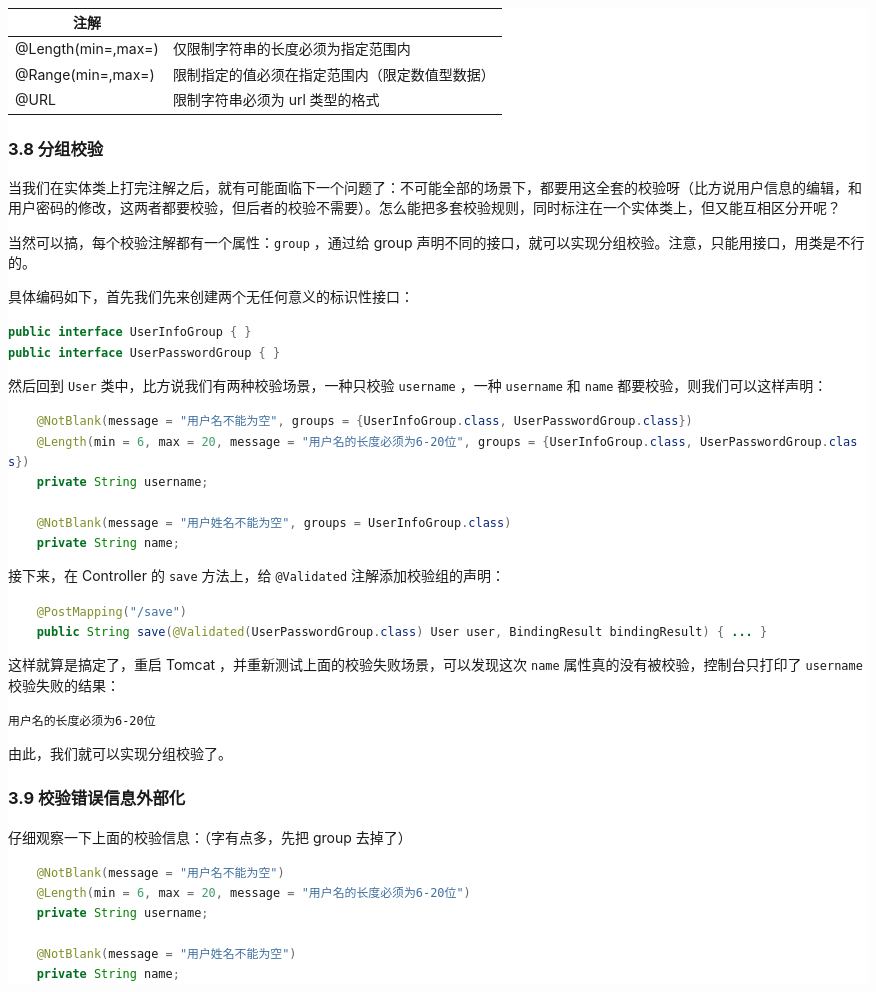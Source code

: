 | 注解               |                                                |
| ------------------ | ---------------------------------------------- |
| @Length(min=,max=) | 仅限制字符串的长度必须为指定范围内             |
| @Range(min=,max=)  | 限制指定的值必须在指定范围内（限定数值型数据） |
| @URL               | 限制字符串必须为 url 类型的格式                |

### 3.8 分组校验

当我们在实体类上打完注解之后，就有可能面临下一个问题了：不可能全部的场景下，都要用这全套的校验呀（比方说用户信息的编辑，和用户密码的修改，这两者都要校验，但后者的校验不需要）。怎么能把多套校验规则，同时标注在一个实体类上，但又能互相区分开呢？

当然可以搞，每个校验注解都有一个属性：`group` ，通过给 group 声明不同的接口，就可以实现分组校验。注意，只能用接口，用类是不行的。

具体编码如下，首先我们先来创建两个无任何意义的标识性接口：

```java
public interface UserInfoGroup { }
public interface UserPasswordGroup { }
```

然后回到 `User` 类中，比方说我们有两种校验场景，一种只校验 `username` ，一种 `username` 和 `name` 都要校验，则我们可以这样声明：

```java
    @NotBlank(message = "用户名不能为空", groups = {UserInfoGroup.class, UserPasswordGroup.class})
    @Length(min = 6, max = 20, message = "用户名的长度必须为6-20位", groups = {UserInfoGroup.class, UserPasswordGroup.class})
    private String username;
    
    @NotBlank(message = "用户姓名不能为空", groups = UserInfoGroup.class)
    private String name;
```

接下来，在 Controller 的 `save` 方法上，给 `@Validated` 注解添加校验组的声明：

```java
    @PostMapping("/save")
    public String save(@Validated(UserPasswordGroup.class) User user, BindingResult bindingResult) { ... }
```

这样就算是搞定了，重启 Tomcat ，并重新测试上面的校验失败场景，可以发现这次 `name` 属性真的没有被校验，控制台只打印了 `username` 校验失败的结果：

```
用户名的长度必须为6-20位

```

由此，我们就可以实现分组校验了。

### 3.9 校验错误信息外部化

仔细观察一下上面的校验信息：（字有点多，先把 group 去掉了）

```java
    @NotBlank(message = "用户名不能为空")
    @Length(min = 6, max = 20, message = "用户名的长度必须为6-20位")
    private String username;
    
    @NotBlank(message = "用户姓名不能为空")
    private String name;
```
